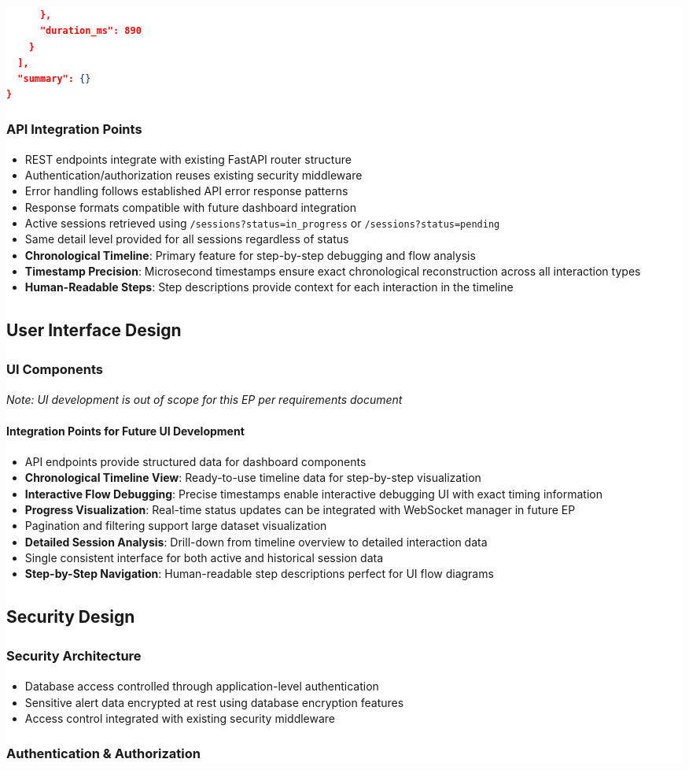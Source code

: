   ```json
        },
        "duration_ms": 890
      }
    ],
    "summary": {}
  }
  ```


### API Integration Points

- REST endpoints integrate with existing FastAPI router structure
- Authentication/authorization reuses existing security middleware
- Error handling follows established API error response patterns
- Response formats compatible with future dashboard integration
- Active sessions retrieved using `/sessions?status=in_progress` or `/sessions?status=pending`
- Same detail level provided for all sessions regardless of status
- **Chronological Timeline**: Primary feature for step-by-step debugging and flow analysis
- **Timestamp Precision**: Microsecond timestamps ensure exact chronological reconstruction across all interaction types
- **Human-Readable Steps**: Step descriptions provide context for each interaction in the timeline

## User Interface Design

### UI Components

*Note: UI development is out of scope for this EP per requirements document*

#### Integration Points for Future UI Development
- API endpoints provide structured data for dashboard components
- **Chronological Timeline View**: Ready-to-use timeline data for step-by-step visualization
- **Interactive Flow Debugging**: Precise timestamps enable interactive debugging UI with exact timing information
- **Progress Visualization**: Real-time status updates can be integrated with WebSocket manager in future EP
- Pagination and filtering support large dataset visualization
- **Detailed Session Analysis**: Drill-down from timeline overview to detailed interaction data
- Single consistent interface for both active and historical session data
- **Step-by-Step Navigation**: Human-readable step descriptions perfect for UI flow diagrams

## Security Design

### Security Architecture

- Database access controlled through application-level authentication
- Sensitive alert data encrypted at rest using database encryption features
- Access control integrated with existing security middleware

### Authentication & Authorization
